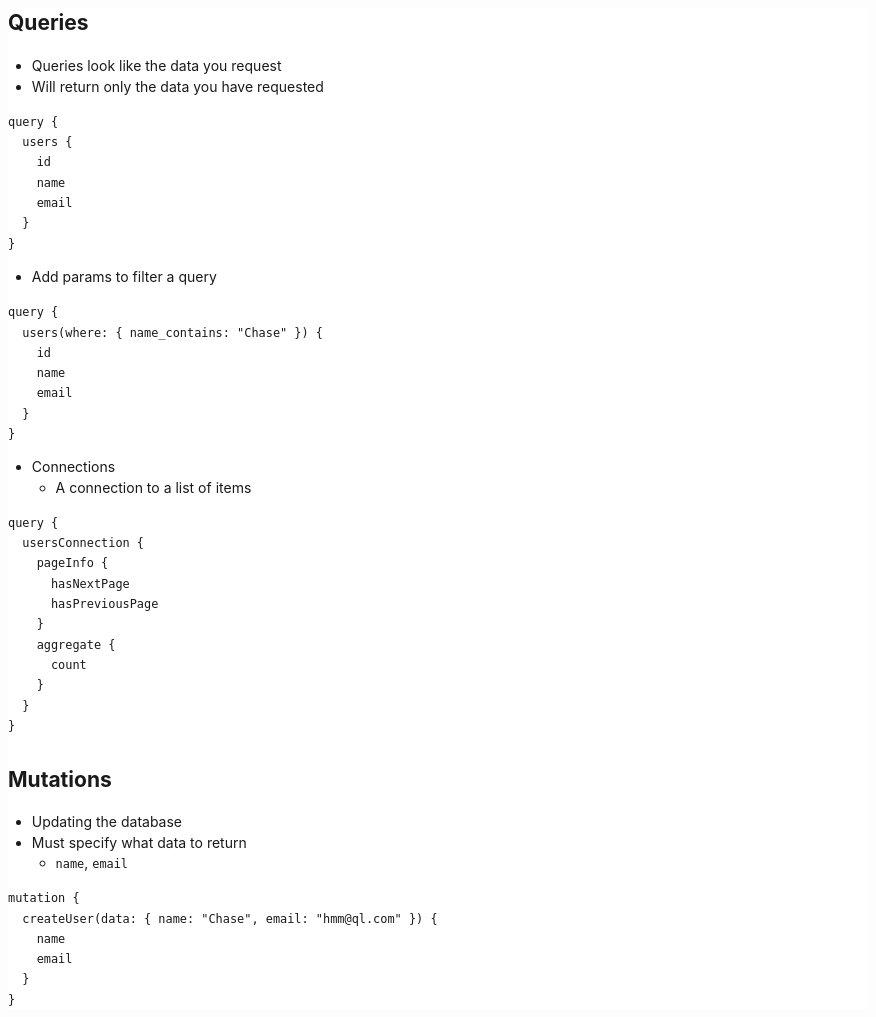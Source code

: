 ## Queries

- Queries look like the data you request
- Will return only the data you have requested

```
query {
  users {
    id
    name
    email
  }
}
```

- Add params to filter a query

```
query {
  users(where: { name_contains: "Chase" }) {
    id
    name
    email
  }
}
```

- Connections
  - A connection to a list of items

```
query {
  usersConnection {
    pageInfo {
      hasNextPage
      hasPreviousPage
    }
    aggregate {
      count
    }
  }
}
```

## Mutations

- Updating the database
- Must specify what data to return
  - `name`, `email`

```
mutation {
  createUser(data: { name: "Chase", email: "hmm@ql.com" }) {
    name
    email
  }
}
```
